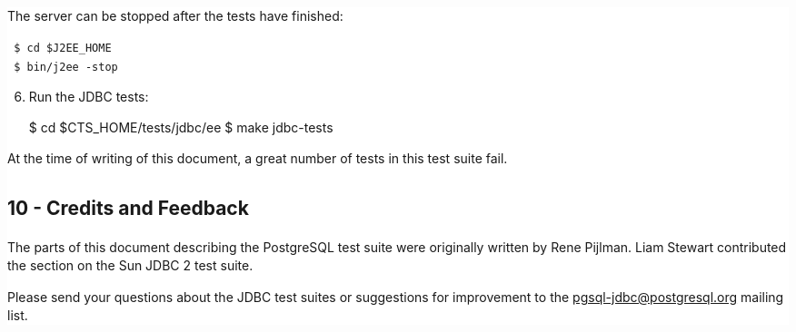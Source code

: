    The server can be stopped after the tests have finished:

     $ cd $J2EE_HOME
     $ bin/j2ee -stop

6. Run the JDBC tests:

     $ cd $CTS_HOME/tests/jdbc/ee
     $ make jdbc-tests

At the time of writing of this document, a great number of tests
in this test suite fail.

## 10 - Credits and Feedback

The parts of this document describing the PostgreSQL test suite
were originally written by Rene Pijlman. Liam Stewart contributed
the section on the Sun JDBC 2 test suite.

Please send your questions about the JDBC test suites or suggestions
for improvement to the pgsql-jdbc@postgresql.org mailing list.

